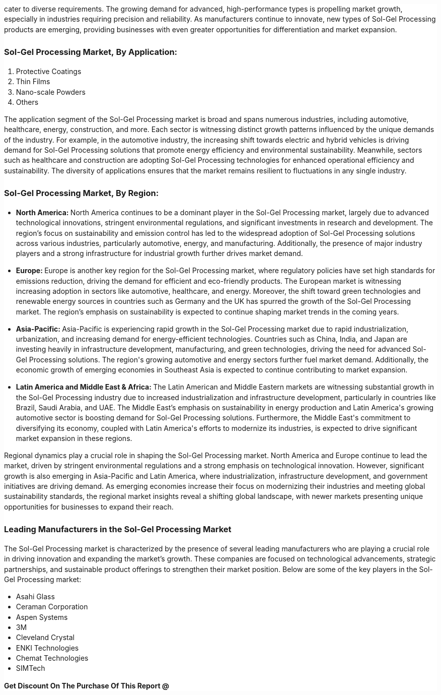 cater to diverse requirements. The growing demand for advanced, high-performance types is propelling market growth, especially in industries requiring precision and reliability. As manufacturers continue to innovate, new types of Sol-Gel Processing products are emerging, providing businesses with even greater opportunities for differentiation and market expansion.</p><h3>Sol-Gel Processing Market,&nbsp;By Application:</h3><ol><li>Protective Coatings<li> Thin Films<li> Nano-scale Powders<li> Others</li></ol><p>The application segment of the Sol-Gel Processing market is broad and spans numerous industries, including automotive, healthcare, energy, construction, and more. Each sector is witnessing distinct growth patterns influenced by the unique demands of the industry. For example, in the automotive industry, the increasing shift towards electric and hybrid vehicles is driving demand for Sol-Gel Processing solutions that promote energy efficiency and environmental sustainability. Meanwhile, sectors such as healthcare and construction are adopting Sol-Gel Processing technologies for enhanced operational efficiency and sustainability. The diversity of applications ensures that the market remains resilient to fluctuations in any single industry.</p><h3>Sol-Gel Processing Market, By Region:</h3><ul><li><p><strong>North America:&nbsp;</strong>North America continues to be a dominant player in the Sol-Gel Processing market, largely due to advanced technological innovations, stringent environmental regulations, and significant investments in research and development. The region&rsquo;s focus on sustainability and emission control has led to the widespread adoption of Sol-Gel Processing solutions across various industries, particularly automotive, energy, and manufacturing. Additionally, the presence of major industry players and a strong infrastructure for industrial growth further drives market demand.</p></li><li><p><strong><strong>Europe:&nbsp;</strong></strong>Europe is another key region for the Sol-Gel Processing market, where regulatory policies have set high standards for emissions reduction, driving the demand for efficient and eco-friendly products. The European market is witnessing increasing adoption in sectors like automotive, healthcare, and energy. Moreover, the shift toward green technologies and renewable energy sources in countries such as Germany and the UK has spurred the growth of the Sol-Gel Processing market. The region&rsquo;s emphasis on sustainability is expected to continue shaping market trends in the coming years.</p></li><li><p><strong><strong>Asia-Pacific:&nbsp;</strong></strong>Asia-Pacific is experiencing rapid growth in the Sol-Gel Processing market due to rapid industrialization, urbanization, and increasing demand for energy-efficient technologies. Countries such as China, India, and Japan are investing heavily in infrastructure development, manufacturing, and green technologies, driving the need for advanced Sol-Gel Processing solutions. The region's growing automotive and energy sectors further fuel market demand. Additionally, the economic growth of emerging economies in Southeast Asia is expected to continue contributing to market expansion.</p></li><li><p><strong><strong>Latin America and Middle East &amp; Africa:&nbsp;</strong></strong>The Latin American and Middle Eastern markets are witnessing substantial growth in the Sol-Gel Processing industry due to increased industrialization and infrastructure development, particularly in countries like Brazil, Saudi Arabia, and UAE. The Middle East&rsquo;s emphasis on sustainability in energy production and Latin America's growing automotive sector is boosting demand for Sol-Gel Processing solutions. Furthermore, the Middle East's commitment to diversifying its economy, coupled with Latin America's efforts to modernize its industries, is expected to drive significant market expansion in these regions.</p></li></ul><p>Regional dynamics play a crucial role in shaping the Sol-Gel Processing market. North America and Europe continue to lead the market, driven by stringent environmental regulations and a strong emphasis on technological innovation. However, significant growth is also emerging in Asia-Pacific and Latin America, where industrialization, infrastructure development, and government initiatives are driving demand. As emerging economies increase their focus on modernizing their industries and meeting global sustainability standards, the regional market insights reveal a shifting global landscape, with newer markets presenting unique opportunities for businesses to expand their reach.</p><h3><strong>Leading Manufacturers in the Sol-Gel Processing Market</strong></h3><p>The Sol-Gel Processing market is characterized by the presence of several leading manufacturers who are playing a crucial role in driving innovation and expanding the market&rsquo;s growth. These companies are focused on technological advancements, strategic partnerships, and sustainable product offerings to strengthen their market position. Below are some of the key players in the Sol-Gel Processing market:</p></div><div class="article-main__content" data-test-id="publishing-text-block"><ul><li><span class="">Asahi Glass<li> Ceraman Corporation<li> Aspen Systems<li> 3M<li> Cleveland Crystal<li> ENKI Technologies<li> Chemat Technologies<li> SIMTech</span></li></ul></div><div class="article-main__content" data-test-id="publishing-text-block"><p><span class="font-[700]"><strong>Get Discount On The Purchase Of This Report @</strong>